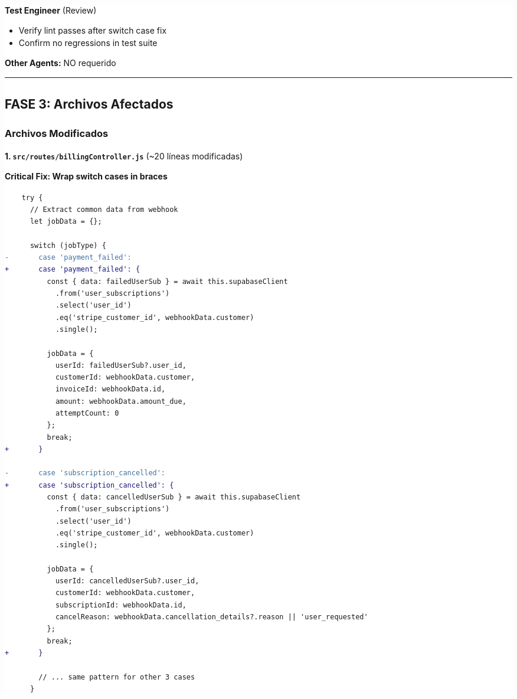 **Test Engineer** (Review)
- Verify lint passes after switch case fix
- Confirm no regressions in test suite

**Other Agents:** NO requerido

---

## FASE 3: Archivos Afectados

### Archivos Modificados

**1. `src/routes/billingController.js`** (~20 líneas modificadas)

**Critical Fix: Wrap switch cases in braces**

```diff
    try {
      // Extract common data from webhook
      let jobData = {};

      switch (jobType) {
-       case 'payment_failed':
+       case 'payment_failed': {
          const { data: failedUserSub } = await this.supabaseClient
            .from('user_subscriptions')
            .select('user_id')
            .eq('stripe_customer_id', webhookData.customer)
            .single();

          jobData = {
            userId: failedUserSub?.user_id,
            customerId: webhookData.customer,
            invoiceId: webhookData.id,
            amount: webhookData.amount_due,
            attemptCount: 0
          };
          break;
+       }

-       case 'subscription_cancelled':
+       case 'subscription_cancelled': {
          const { data: cancelledUserSub } = await this.supabaseClient
            .from('user_subscriptions')
            .select('user_id')
            .eq('stripe_customer_id', webhookData.customer)
            .single();

          jobData = {
            userId: cancelledUserSub?.user_id,
            customerId: webhookData.customer,
            subscriptionId: webhookData.id,
            cancelReason: webhookData.cancellation_details?.reason || 'user_requested'
          };
          break;
+       }

        // ... same pattern for other 3 cases
      }
```

